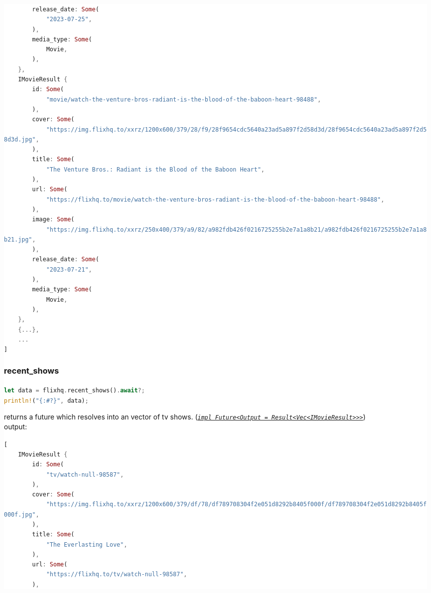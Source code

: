 ```rust
        release_date: Some(
            "2023-07-25",
        ),
        media_type: Some(
            Movie,
        ),
    },
    IMovieResult {
        id: Some(
            "movie/watch-the-venture-bros-radiant-is-the-blood-of-the-baboon-heart-98488",
        ),
        cover: Some(
            "https://img.flixhq.to/xxrz/1200x600/379/28/f9/28f9654cdc5640a23ad5a897f2d58d3d/28f9654cdc5640a23ad5a897f2d58d3d.jpg",
        ),
        title: Some(
            "The Venture Bros.: Radiant is the Blood of the Baboon Heart",
        ),
        url: Some(
            "https://flixhq.to/movie/watch-the-venture-bros-radiant-is-the-blood-of-the-baboon-heart-98488",
        ),
        image: Some(
            "https://img.flixhq.to/xxrz/250x400/379/a9/82/a982fdb426f0216725255b2e7a1a8b21/a982fdb426f0216725255b2e7a1a8b21.jpg",
        ),
        release_date: Some(
            "2023-07-21",
        ),
        media_type: Some(
            Movie,
        ),
    },
    {...},
    ...
]
```


### recent_shows

```rust
let data = flixhq.recent_shows().await?;
println!("{:#?}", data);
```

returns a future which resolves into an vector of tv shows. (*[`impl Future<Output = Result<Vec<IMovieResult>>>`](https://github.com//consumet.rs/blob/master/src/models/types.rs#L452-L462)*)\
output:
```rust
[
    IMovieResult {
        id: Some(
            "tv/watch-null-98587",
        ),
        cover: Some(
            "https://img.flixhq.to/xxrz/1200x600/379/df/78/df789708304f2e051d8292b8405f000f/df789708304f2e051d8292b8405f000f.jpg",
        ),
        title: Some(
            "The Everlasting Love",
        ),
        url: Some(
            "https://flixhq.to/tv/watch-null-98587",
        ),
```